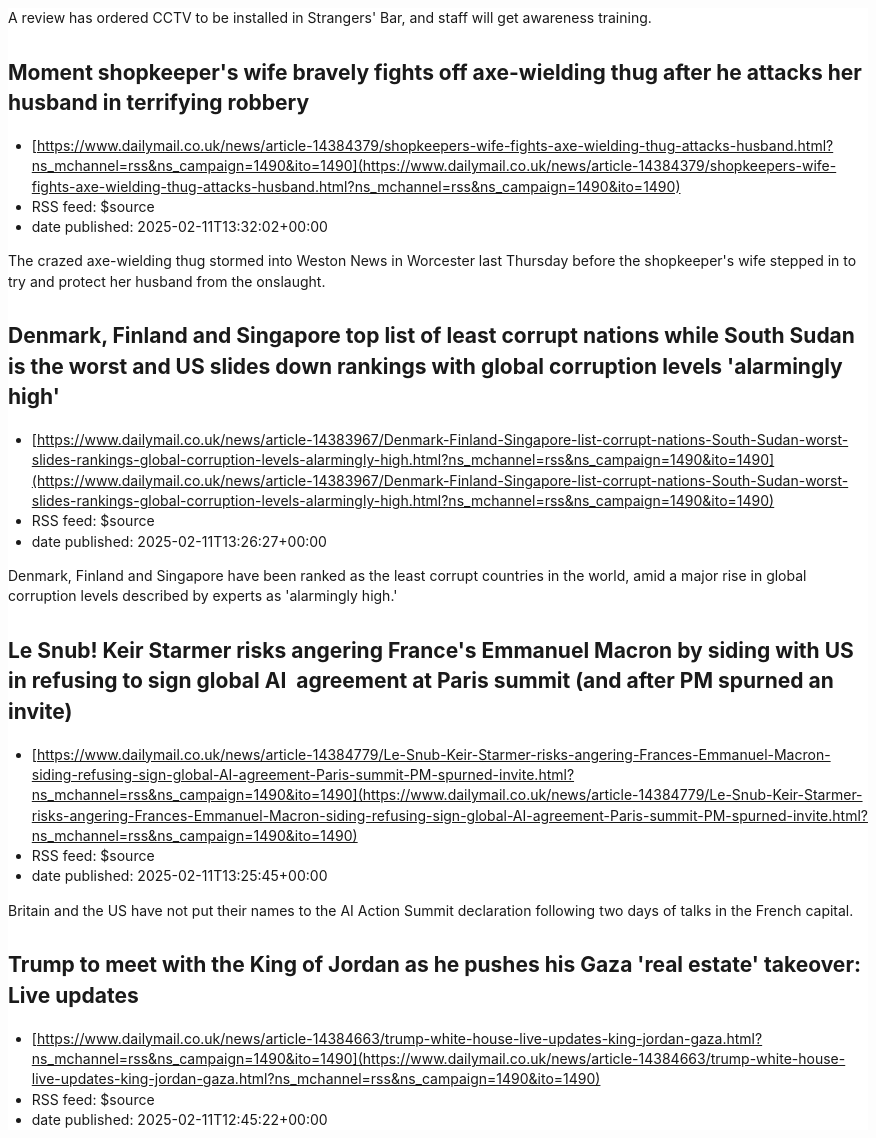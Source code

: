 A review has ordered CCTV to be installed in Strangers' Bar, and staff will get awareness training.

## Moment shopkeeper's wife bravely fights off axe-wielding thug after he attacks her husband in terrifying robbery
 - [https://www.dailymail.co.uk/news/article-14384379/shopkeepers-wife-fights-axe-wielding-thug-attacks-husband.html?ns_mchannel=rss&ns_campaign=1490&ito=1490](https://www.dailymail.co.uk/news/article-14384379/shopkeepers-wife-fights-axe-wielding-thug-attacks-husband.html?ns_mchannel=rss&ns_campaign=1490&ito=1490)
 - RSS feed: $source
 - date published: 2025-02-11T13:32:02+00:00

The crazed axe-wielding thug stormed into Weston News in Worcester last Thursday before the shopkeeper's wife stepped in to try and protect her husband from the onslaught.

## Denmark, Finland and Singapore top list of least corrupt nations while South Sudan is the worst and US slides down rankings with global corruption levels 'alarmingly high'
 - [https://www.dailymail.co.uk/news/article-14383967/Denmark-Finland-Singapore-list-corrupt-nations-South-Sudan-worst-slides-rankings-global-corruption-levels-alarmingly-high.html?ns_mchannel=rss&ns_campaign=1490&ito=1490](https://www.dailymail.co.uk/news/article-14383967/Denmark-Finland-Singapore-list-corrupt-nations-South-Sudan-worst-slides-rankings-global-corruption-levels-alarmingly-high.html?ns_mchannel=rss&ns_campaign=1490&ito=1490)
 - RSS feed: $source
 - date published: 2025-02-11T13:26:27+00:00

Denmark, Finland and Singapore have been ranked as the least corrupt countries in the world, amid a major rise in global corruption levels described by experts as 'alarmingly high.'

## Le Snub! Keir Starmer risks angering France's Emmanuel Macron by siding with US in refusing to sign global AI  agreement at Paris summit (and after PM spurned an invite)
 - [https://www.dailymail.co.uk/news/article-14384779/Le-Snub-Keir-Starmer-risks-angering-Frances-Emmanuel-Macron-siding-refusing-sign-global-AI-agreement-Paris-summit-PM-spurned-invite.html?ns_mchannel=rss&ns_campaign=1490&ito=1490](https://www.dailymail.co.uk/news/article-14384779/Le-Snub-Keir-Starmer-risks-angering-Frances-Emmanuel-Macron-siding-refusing-sign-global-AI-agreement-Paris-summit-PM-spurned-invite.html?ns_mchannel=rss&ns_campaign=1490&ito=1490)
 - RSS feed: $source
 - date published: 2025-02-11T13:25:45+00:00

Britain and the US have not put their names to the AI Action Summit declaration following two days of talks in the French capital.

## Trump to meet with the King of Jordan as he pushes his Gaza 'real estate' takeover: Live updates
 - [https://www.dailymail.co.uk/news/article-14384663/trump-white-house-live-updates-king-jordan-gaza.html?ns_mchannel=rss&ns_campaign=1490&ito=1490](https://www.dailymail.co.uk/news/article-14384663/trump-white-house-live-updates-king-jordan-gaza.html?ns_mchannel=rss&ns_campaign=1490&ito=1490)
 - RSS feed: $source
 - date published: 2025-02-11T12:45:22+00:00
